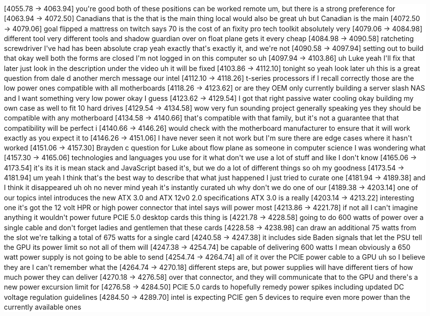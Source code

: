 [4055.78 → 4063.94] you're good both of these positions can be worked remote um, but there is a strong preference for
[4063.94 → 4072.50] Canadians that is the that is the main thing local would also be great uh but Canadian is the main
[4072.50 → 4079.06] goal flipped a mattress on twitch says 70 is the cost of an fixity pro tech toolkit absolutely very
[4079.06 → 4084.98] different tool very different tools and shadow guardian over on float plane gets it every cheap
[4084.98 → 4090.58] ratcheting screwdriver I've had has been absolute crap yeah exactly that's exactly it, and we're not
[4090.58 → 4097.94] setting out to build that okay well both the forms are closed I'm not logged in on this computer so uh
[4097.94 → 4103.86] uh Luke yeah I'll fix that later just look in the description under the video uh it will be fixed
[4103.86 → 4112.10] tonight so yeah look later uh this is a great question from dale d another merch message our intel
[4112.10 → 4118.26] t-series processors if I recall correctly those are the low power ones compatible with all motherboards
[4118.26 → 4123.62] or are they OEM only currently building a server slash NAS and I want something very low power okay I guess
[4123.62 → 4129.54] I got that right passive water cooling okay building my own case as well to fit 10 hard drives
[4129.54 → 4134.58] wow very fun sounding project generally speaking yes they should be compatible with any motherboard
[4134.58 → 4140.66] that's compatible with that family, but it's not a guarantee that that compatibility will be perfect i
[4140.66 → 4146.26] would check with the motherboard manufacturer to ensure that it will work exactly as you expect it to
[4146.26 → 4151.06] I have never seen it not work but I'm sure there are edge cases where it hasn't worked
[4151.06 → 4157.30] Brayden c question for Luke about flow plane as someone in computer science I was wondering what
[4157.30 → 4165.06] technologies and languages you use for it what don't we use a lot of stuff and like I don't know
[4165.06 → 4173.54] it's its it is mean stack and JavaScript based it's, but we do a lot of different things so oh my goodness
[4173.54 → 4181.94] um yeah I think that's the best way to describe that what just happened I just tried to curate one
[4181.94 → 4189.38] and I think it disappeared uh oh no never mind yeah it's instantly curated uh why don't we do one of our
[4189.38 → 4203.14] one of our topics intel introduces the new ATX 3.0 and ATX 12v0 2.0 specifications ATX 3.0 is a really
[4203.14 → 4213.22] interesting one it's got the 12 volt HPR or high power connector that intel says will power most
[4213.86 → 4221.78] if not all I can't imagine anything it wouldn't power future PCIE 5.0 desktop cards this thing is
[4221.78 → 4228.58] going to do 600 watts of power over a single cable and don't forget ladies and gentlemen that these cards
[4228.58 → 4238.98] can draw an additional 75 watts from the slot we're talking a total of 675 watts for a single card
[4240.58 → 4247.38] it includes side Baden signals that let the PSU tell the GPU its power limit so not all of them will
[4247.38 → 4254.74] be capable of delivering 600 watts I mean obviously a 650 watt power supply is not going to be able to send
[4254.74 → 4264.74] all of it over the PCIE power cable to a GPU uh so I believe they are I can't remember what the
[4264.74 → 4270.18] different steps are, but power supplies will have different tiers of how much power they can deliver
[4270.18 → 4276.58] over that connector, and they will communicate that to the GPU and there's a new power excursion limit for
[4276.58 → 4284.50] PCIE 5.0 cards to hopefully remedy power spikes including updated DC voltage regulation guidelines
[4284.50 → 4289.70] intel is expecting PCIE gen 5 devices to require even more power than the currently available ones